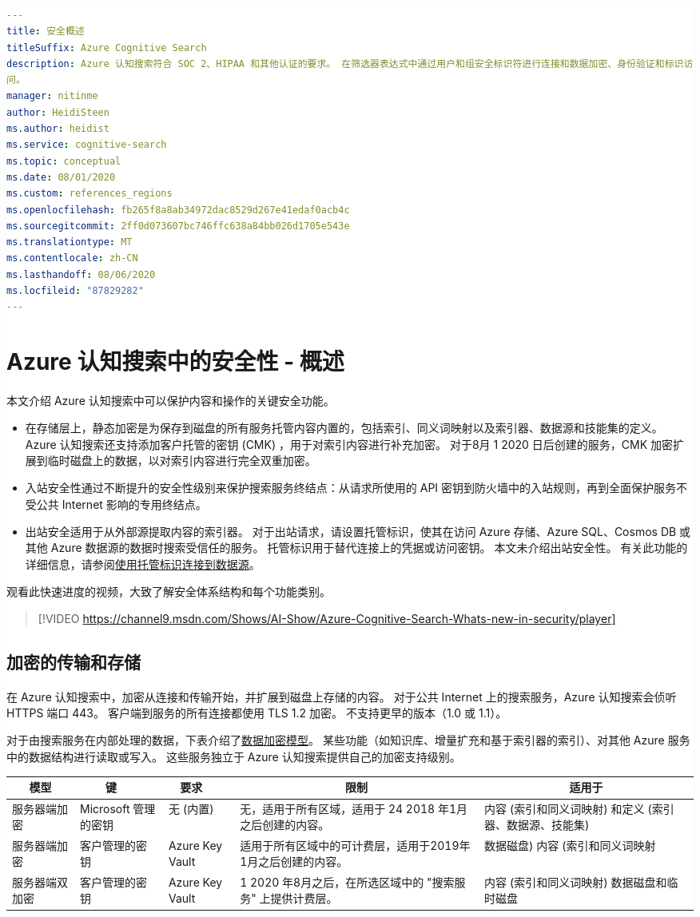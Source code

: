 ```yaml
---
title: 安全概述
titleSuffix: Azure Cognitive Search
description: Azure 认知搜索符合 SOC 2、HIPAA 和其他认证的要求。 在筛选器表达式中通过用户和组安全标识符进行连接和数据加密、身份验证和标识访问。
manager: nitinme
author: HeidiSteen
ms.author: heidist
ms.service: cognitive-search
ms.topic: conceptual
ms.date: 08/01/2020
ms.custom: references_regions
ms.openlocfilehash: fb265f8a8ab34972dac8529d267e41edaf0acb4c
ms.sourcegitcommit: 2ff0d073607bc746ffc638a84bb026d1705e543e
ms.translationtype: MT
ms.contentlocale: zh-CN
ms.lasthandoff: 08/06/2020
ms.locfileid: "87829282"
---
```

# <a name="security-in-azure-cognitive-search---overview"></a>Azure 认知搜索中的安全性 - 概述

本文介绍 Azure 认知搜索中可以保护内容和操作的关键安全功能。

+ 在存储层上，静态加密是为保存到磁盘的所有服务托管内容内置的，包括索引、同义词映射以及索引器、数据源和技能集的定义。 Azure 认知搜索还支持添加客户托管的密钥 (CMK) ，用于对索引内容进行补充加密。 对于8月 1 2020 日后创建的服务，CMK 加密扩展到临时磁盘上的数据，以对索引内容进行完全双重加密。

+ 入站安全性通过不断提升的安全性级别来保护搜索服务终结点：从请求所使用的 API 密钥到防火墙中的入站规则，再到全面保护服务不受公共 Internet 影响的专用终结点。

+ 出站安全适用于从外部源提取内容的索引器。 对于出站请求，请设置托管标识，使其在访问 Azure 存储、Azure SQL、Cosmos DB 或其他 Azure 数据源的数据时搜索受信任的服务。 托管标识用于替代连接上的凭据或访问密钥。 本文未介绍出站安全性。 有关此功能的详细信息，请参阅[使用托管标识连接到数据源](search-howto-managed-identities-data-sources.md)。

观看此快速进度的视频，大致了解安全体系结构和每个功能类别。

> [!VIDEO https://channel9.msdn.com/Shows/AI-Show/Azure-Cognitive-Search-Whats-new-in-security/player]

<a name="encryption"></a>

## <a name="encrypted-transmissions-and-storage"></a>加密的传输和存储

在 Azure 认知搜索中，加密从连接和传输开始，并扩展到磁盘上存储的内容。 对于公共 Internet 上的搜索服务，Azure 认知搜索会侦听 HTTPS 端口 443。 客户端到服务的所有连接都使用 TLS 1.2 加密。 不支持更早的版本（1.0 或 1.1）。

对于由搜索服务在内部处理的数据，下表介绍了[数据加密模型](../security/fundamentals/encryption-atrest.md#data-encryption-models)。 某些功能（如知识库、增量扩充和基于索引器的索引）、对其他 Azure 服务中的数据结构进行读取或写入。 这些服务独立于 Azure 认知搜索提供自己的加密支持级别。

| 模型 | 键&nbsp;&nbsp;&nbsp;&nbsp;&nbsp; | 要求&nbsp;&nbsp;&nbsp;&nbsp;&nbsp; | 限制 | 适用于 |
|------------------|-------|-------------|--------------|------------|
| 服务器端加密 | Microsoft 管理的密钥 | 无 (内置)  | 无，适用于所有区域，适用于 24 2018 年1月之后创建的内容。 | 内容 (索引和同义词映射) 和定义 (索引器、数据源、技能集)  |
| 服务器端加密 | 客户管理的密钥 | Azure Key Vault | 适用于所有区域中的可计费层，适用于2019年1月之后创建的内容。 | 数据磁盘) 内容 (索引和同义词映射 |
| 服务器端双加密 | 客户管理的密钥 | Azure Key Vault | 1 2020 年8月之后，在所选区域中的 "搜索服务" 上提供计费层。 | 内容 (索引和同义词映射) 数据磁盘和临时磁盘 |
